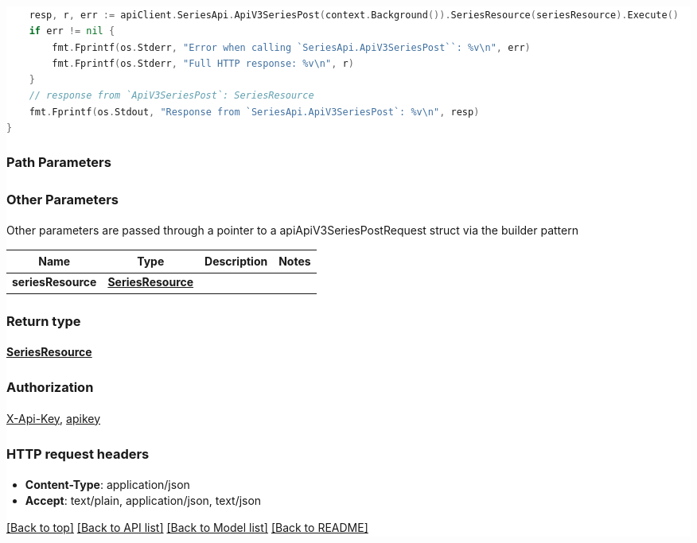 ```go
    resp, r, err := apiClient.SeriesApi.ApiV3SeriesPost(context.Background()).SeriesResource(seriesResource).Execute()
    if err != nil {
        fmt.Fprintf(os.Stderr, "Error when calling `SeriesApi.ApiV3SeriesPost``: %v\n", err)
        fmt.Fprintf(os.Stderr, "Full HTTP response: %v\n", r)
    }
    // response from `ApiV3SeriesPost`: SeriesResource
    fmt.Fprintf(os.Stdout, "Response from `SeriesApi.ApiV3SeriesPost`: %v\n", resp)
}
```

### Path Parameters



### Other Parameters

Other parameters are passed through a pointer to a apiApiV3SeriesPostRequest struct via the builder pattern


Name | Type | Description  | Notes
------------- | ------------- | ------------- | -------------
 **seriesResource** | [**SeriesResource**](SeriesResource.md) |  | 

### Return type

[**SeriesResource**](SeriesResource.md)

### Authorization

[X-Api-Key](../README.md#X-Api-Key), [apikey](../README.md#apikey)

### HTTP request headers

- **Content-Type**: application/json
- **Accept**: text/plain, application/json, text/json

[[Back to top]](#) [[Back to API list]](../README.md#documentation-for-api-endpoints)
[[Back to Model list]](../README.md#documentation-for-models)
[[Back to README]](../README.md)

